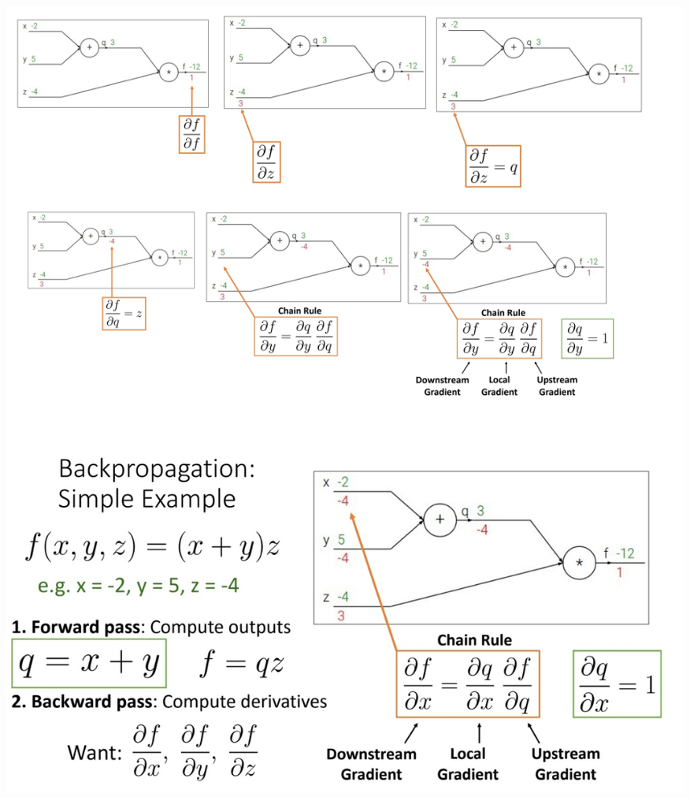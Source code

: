 ![Untitled](Lecture%206%20Backpropagation%20=%20Auto%20gradient%209121014bce6949c0b23fd34970848449/Untitled.png)

![KakaoTalk_20220126_175053600_10.jpg](Lecture%206%20Backpropagation%20=%20Auto%20gradient%209121014bce6949c0b23fd34970848449/KakaoTalk_20220126_175053600_10.jpg)
